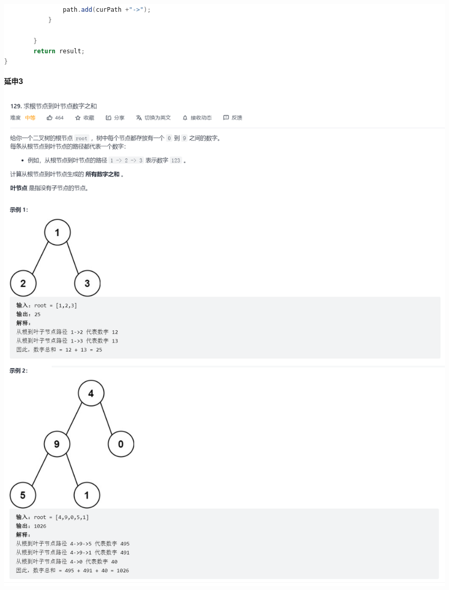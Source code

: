 ```java
                path.add(curPath +"->");
            }

        }
        return result;
}
```    
#### 延申3
![avatar](./img/path1.png)
![avatar](./img/path2.png)
![avatar](./img/path3.png)  
  
